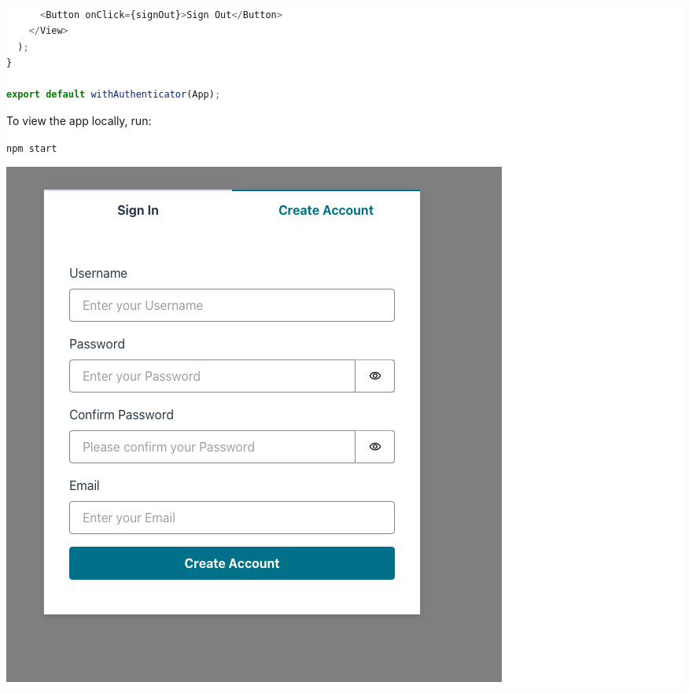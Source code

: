 ```javascript
      <Button onClick={signOut}>Sign Out</Button>
    </View>
  );
}

export default withAuthenticator(App);
```
To view the app locally, run:
```shell
npm start
```
![Alt text](<Screenshot 2023-11-25 at 4.13.50 PM.png>)